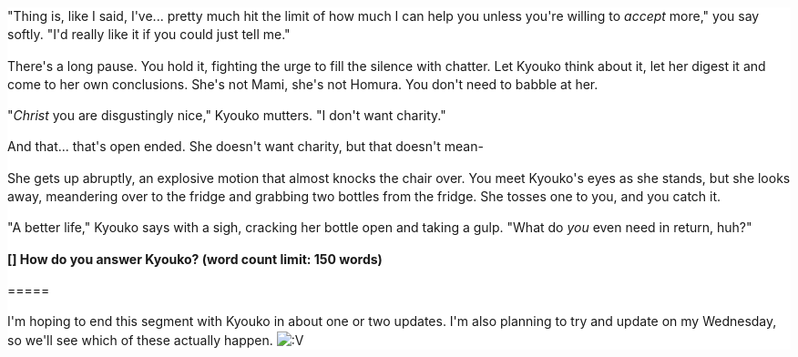 "Thing is, like I said, I've... pretty much hit the limit of how much I can help you unless you're willing to *accept* more," you say softly. "I'd really like it if you could just tell me."

There's a long pause. You hold it, fighting the urge to fill the silence with chatter. Let Kyouko think about it, let her digest it and come to her own conclusions. She's not Mami, she's not Homura. You don't need to babble at her.

"*Christ* you are disgustingly nice," Kyouko mutters. "I don't want charity."

And that... that's open ended. She doesn't want charity, but that doesn't mean-

She gets up abruptly, an explosive motion that almost knocks the chair over. You meet Kyouko's eyes as she stands, but she looks away, meandering over to the fridge and grabbing two bottles from the fridge. She tosses one to you, and you catch it.

"A better life," Kyouko says with a sigh, cracking her bottle open and taking a gulp. "What do *you* even need in return, huh?"

**\[] How do you answer Kyouko? (word count limit: 150 words)**

\=====​

I'm hoping to end this segment with Kyouko in about one or two updates. I'm also planning to try and update on my Wednesday, so we'll see which of these actually happen. ![:V](/styles/sv_smiles/xenforo/emot-v.gif ":V    :V")
